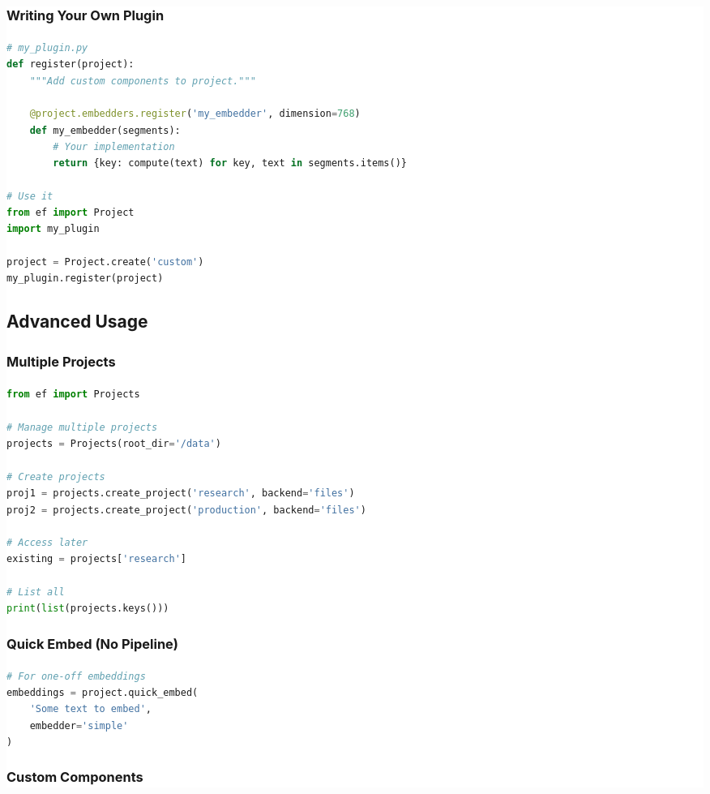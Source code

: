 ### Writing Your Own Plugin

```python
# my_plugin.py
def register(project):
    """Add custom components to project."""
    
    @project.embedders.register('my_embedder', dimension=768)
    def my_embedder(segments):
        # Your implementation
        return {key: compute(text) for key, text in segments.items()}

# Use it
from ef import Project
import my_plugin

project = Project.create('custom')
my_plugin.register(project)
```

## Advanced Usage

### Multiple Projects

```python
from ef import Projects

# Manage multiple projects
projects = Projects(root_dir='/data')

# Create projects
proj1 = projects.create_project('research', backend='files')
proj2 = projects.create_project('production', backend='files')

# Access later
existing = projects['research']

# List all
print(list(projects.keys()))
```

### Quick Embed (No Pipeline)

```python
# For one-off embeddings
embeddings = project.quick_embed(
    'Some text to embed',
    embedder='simple'
)
```

### Custom Components
